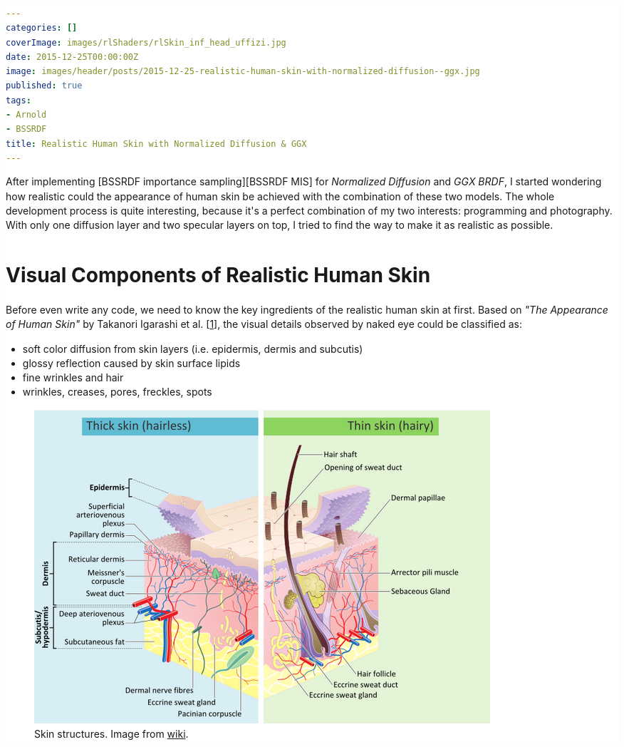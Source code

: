 ```yaml
---
categories: []
coverImage: images/rlShaders/rlSkin_inf_head_uffizi.jpg
date: 2015-12-25T00:00:00Z
image: images/header/posts/2015-12-25-realistic-human-skin-with-normalized-diffusion--ggx.jpg
published: true
tags:
- Arnold
- BSSRDF
title: Realistic Human Skin with Normalized Diffusion & GGX
---
```


After implementing [BSSRDF importance sampling][BSSRDF MIS] for _Normalized Diffusion_ and _GGX BRDF_, I started wondering how realistic could the appearance of human skin be achieved with the combination of these two models. The whole development process is quite interesting, because it's a perfect combination of my two interests: programming and photography. With only one diffusion layer and two specular layers on top, I tried to find the way to make it as realistic as possible.

# Visual Components of Realistic Human Skin

Before even write any code, we need to know the key ingredients of the realistic human skin at first. Based on <cite>"The Appearance of Human Skin"</cite> by Takanori Igarashi et al. [[1](#ref.1)], the visual details observed by naked eye could be classified as:

* soft color diffusion from skin layers (i.e. epidermis, dermis and subcutis)
* glossy reflection caused by skin surface lipids
* fine wrinkles and hair
* wrinkles, creases, pores, freckles, spots

<figure>
<a href="https://en.wikipedia.org/wiki/Skin"><img src="/images/rendering/skin_layers.png"></a>
<figcaption>Skin structures. Image from <a href="https://en.wikipedia.org/wiki/Skin">wiki</a>.</figcaption>
</figure>
